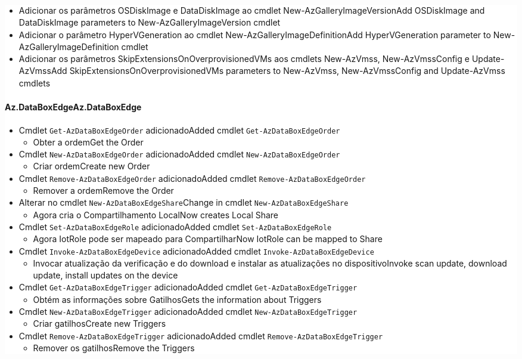 * <span data-ttu-id="7d4ac-116">Adicionar os parâmetros OSDiskImage e DataDiskImage ao cmdlet New-AzGalleryImageVersion</span><span class="sxs-lookup"><span data-stu-id="7d4ac-116">Add OSDiskImage and DataDiskImage parameters to New-AzGalleryImageVersion cmdlet</span></span>
* <span data-ttu-id="7d4ac-117">Adicionar o parâmetro HyperVGeneration ao cmdlet New-AzGalleryImageDefinition</span><span class="sxs-lookup"><span data-stu-id="7d4ac-117">Add HyperVGeneration parameter to New-AzGalleryImageDefinition cmdlet</span></span>
* <span data-ttu-id="7d4ac-118">Adicionar os parâmetros SkipExtensionsOnOverprovisionedVMs aos cmdlets New-AzVmss, New-AzVmssConfig e Update-AzVmss</span><span class="sxs-lookup"><span data-stu-id="7d4ac-118">Add SkipExtensionsOnOverprovisionedVMs parameters to New-AzVmss, New-AzVmssConfig and Update-AzVmss cmdlets</span></span>

#### <a name="azdataboxedge"></a><span data-ttu-id="7d4ac-119">Az.DataBoxEdge</span><span class="sxs-lookup"><span data-stu-id="7d4ac-119">Az.DataBoxEdge</span></span>
* <span data-ttu-id="7d4ac-120">Cmdlet `Get-AzDataBoxEdgeOrder` adicionado</span><span class="sxs-lookup"><span data-stu-id="7d4ac-120">Added cmdlet `Get-AzDataBoxEdgeOrder`</span></span>
    - <span data-ttu-id="7d4ac-121">Obter a ordem</span><span class="sxs-lookup"><span data-stu-id="7d4ac-121">Get the Order</span></span>
* <span data-ttu-id="7d4ac-122">Cmdlet `New-AzDataBoxEdgeOrder` adicionado</span><span class="sxs-lookup"><span data-stu-id="7d4ac-122">Added cmdlet `New-AzDataBoxEdgeOrder`</span></span>
    - <span data-ttu-id="7d4ac-123">Criar ordem</span><span class="sxs-lookup"><span data-stu-id="7d4ac-123">Create new Order</span></span>
* <span data-ttu-id="7d4ac-124">Cmdlet `Remove-AzDataBoxEdgeOrder` adicionado</span><span class="sxs-lookup"><span data-stu-id="7d4ac-124">Added cmdlet `Remove-AzDataBoxEdgeOrder`</span></span>
    - <span data-ttu-id="7d4ac-125">Remover a ordem</span><span class="sxs-lookup"><span data-stu-id="7d4ac-125">Remove the Order</span></span>
* <span data-ttu-id="7d4ac-126">Alterar no cmdlet `New-AzDataBoxEdgeShare`</span><span class="sxs-lookup"><span data-stu-id="7d4ac-126">Change in cmdlet `New-AzDataBoxEdgeShare`</span></span>
    - <span data-ttu-id="7d4ac-127">Agora cria o Compartilhamento Local</span><span class="sxs-lookup"><span data-stu-id="7d4ac-127">Now creates Local Share</span></span>
* <span data-ttu-id="7d4ac-128">Cmdlet `Set-AzDataBoxEdgeRole` adicionado</span><span class="sxs-lookup"><span data-stu-id="7d4ac-128">Added cmdlet `Set-AzDataBoxEdgeRole`</span></span>
    - <span data-ttu-id="7d4ac-129">Agora IotRole pode ser mapeado para Compartilhar</span><span class="sxs-lookup"><span data-stu-id="7d4ac-129">Now IotRole can be mapped to Share</span></span>
* <span data-ttu-id="7d4ac-130">Cmdlet `Invoke-AzDataBoxEdgeDevice` adicionado</span><span class="sxs-lookup"><span data-stu-id="7d4ac-130">Added cmdlet `Invoke-AzDataBoxEdgeDevice`</span></span>
    - <span data-ttu-id="7d4ac-131">Invocar atualização da verificação e do download e instalar as atualizações no dispositivo</span><span class="sxs-lookup"><span data-stu-id="7d4ac-131">Invoke scan update, download update, install updates on the device</span></span>
* <span data-ttu-id="7d4ac-132">Cmdlet `Get-AzDataBoxEdgeTrigger` adicionado</span><span class="sxs-lookup"><span data-stu-id="7d4ac-132">Added cmdlet `Get-AzDataBoxEdgeTrigger`</span></span>
    - <span data-ttu-id="7d4ac-133">Obtém as informações sobre Gatilhos</span><span class="sxs-lookup"><span data-stu-id="7d4ac-133">Gets the information about Triggers</span></span>
* <span data-ttu-id="7d4ac-134">Cmdlet `New-AzDataBoxEdgeTrigger` adicionado</span><span class="sxs-lookup"><span data-stu-id="7d4ac-134">Added cmdlet `New-AzDataBoxEdgeTrigger`</span></span>
    - <span data-ttu-id="7d4ac-135">Criar gatilhos</span><span class="sxs-lookup"><span data-stu-id="7d4ac-135">Create new Triggers</span></span>
* <span data-ttu-id="7d4ac-136">Cmdlet `Remove-AzDataBoxEdgeTrigger` adicionado</span><span class="sxs-lookup"><span data-stu-id="7d4ac-136">Added cmdlet `Remove-AzDataBoxEdgeTrigger`</span></span>
    - <span data-ttu-id="7d4ac-137">Remover os gatilhos</span><span class="sxs-lookup"><span data-stu-id="7d4ac-137">Remove the Triggers</span></span>
